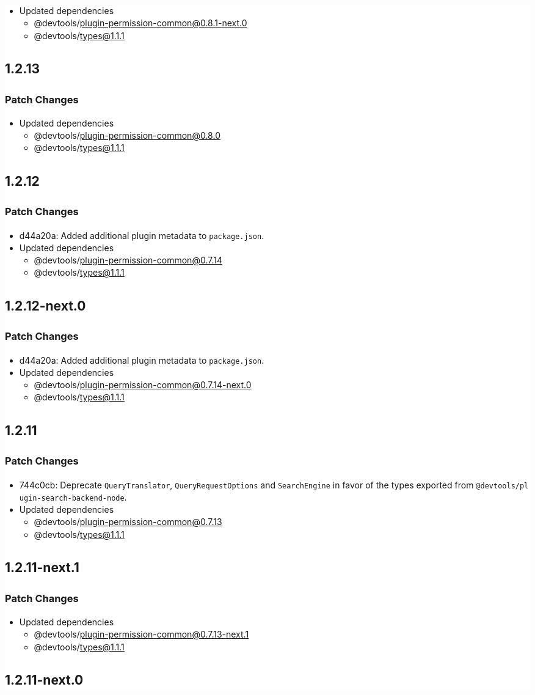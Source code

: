- Updated dependencies
  - @devtools/plugin-permission-common@0.8.1-next.0
  - @devtools/types@1.1.1

## 1.2.13

### Patch Changes

- Updated dependencies
  - @devtools/plugin-permission-common@0.8.0
  - @devtools/types@1.1.1

## 1.2.12

### Patch Changes

- d44a20a: Added additional plugin metadata to `package.json`.
- Updated dependencies
  - @devtools/plugin-permission-common@0.7.14
  - @devtools/types@1.1.1

## 1.2.12-next.0

### Patch Changes

- d44a20a: Added additional plugin metadata to `package.json`.
- Updated dependencies
  - @devtools/plugin-permission-common@0.7.14-next.0
  - @devtools/types@1.1.1

## 1.2.11

### Patch Changes

- 744c0cb: Deprecate `QueryTranslator`, `QueryRequestOptions` and `SearchEngine` in favor of the types exported from `@devtools/plugin-search-backend-node`.
- Updated dependencies
  - @devtools/plugin-permission-common@0.7.13
  - @devtools/types@1.1.1

## 1.2.11-next.1

### Patch Changes

- Updated dependencies
  - @devtools/plugin-permission-common@0.7.13-next.1
  - @devtools/types@1.1.1

## 1.2.11-next.0
